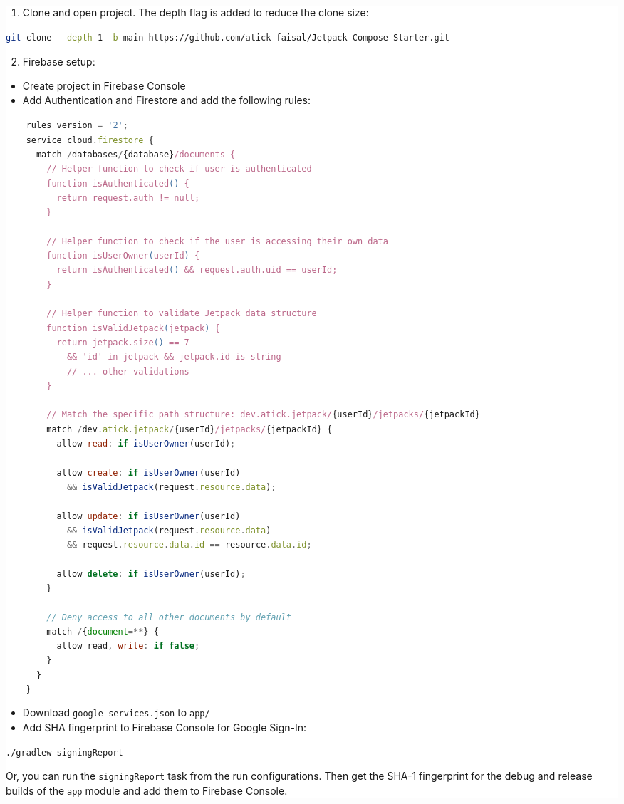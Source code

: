 1. Clone and open project. The depth flag is added to reduce the clone size:
```bash
git clone --depth 1 -b main https://github.com/atick-faisal/Jetpack-Compose-Starter.git
```

2. Firebase setup:
- Create project in Firebase Console
- Add Authentication and Firestore and add the following rules:
``` javascript
    rules_version = '2';
    service cloud.firestore {
      match /databases/{database}/documents {
        // Helper function to check if user is authenticated
        function isAuthenticated() {
          return request.auth != null;
        }
    
        // Helper function to check if the user is accessing their own data
        function isUserOwner(userId) {
          return isAuthenticated() && request.auth.uid == userId;
        }
    
        // Helper function to validate Jetpack data structure
        function isValidJetpack(jetpack) {
          return jetpack.size() == 7
            && 'id' in jetpack && jetpack.id is string
            // ... other validations
        }
    
        // Match the specific path structure: dev.atick.jetpack/{userId}/jetpacks/{jetpackId}
        match /dev.atick.jetpack/{userId}/jetpacks/{jetpackId} {
          allow read: if isUserOwner(userId);
          
          allow create: if isUserOwner(userId) 
            && isValidJetpack(request.resource.data);
          
          allow update: if isUserOwner(userId) 
            && isValidJetpack(request.resource.data)
            && request.resource.data.id == resource.data.id;
          
          allow delete: if isUserOwner(userId);
        }
        
        // Deny access to all other documents by default
        match /{document=**} {
          allow read, write: if false;
        }
      }
    }
```
- Download `google-services.json` to `app/`
- Add SHA fingerprint to Firebase Console for Google Sign-In:
```bash
./gradlew signingReport
```
Or, you can run the `signingReport` task from the run configurations.
Then get the SHA-1 fingerprint for the debug and release builds of the `app` module and add them to Firebase Console.
